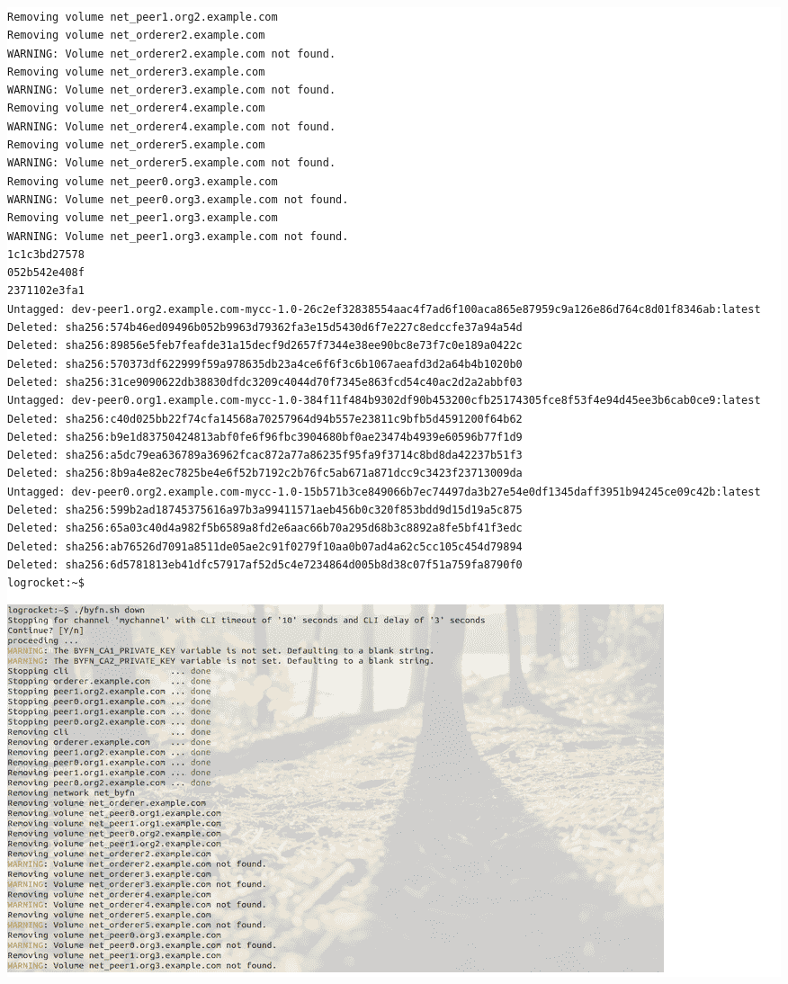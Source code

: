 ```
Removing volume net_peer1.org2.example.com
Removing volume net_orderer2.example.com
WARNING: Volume net_orderer2.example.com not found.
Removing volume net_orderer3.example.com
WARNING: Volume net_orderer3.example.com not found.
Removing volume net_orderer4.example.com
WARNING: Volume net_orderer4.example.com not found.
Removing volume net_orderer5.example.com
WARNING: Volume net_orderer5.example.com not found.
Removing volume net_peer0.org3.example.com
WARNING: Volume net_peer0.org3.example.com not found.
Removing volume net_peer1.org3.example.com
WARNING: Volume net_peer1.org3.example.com not found.
1c1c3bd27578
052b542e408f
2371102e3fa1
Untagged: dev-peer1.org2.example.com-mycc-1.0-26c2ef32838554aac4f7ad6f100aca865e87959c9a126e86d764c8d01f8346ab:latest
Deleted: sha256:574b46ed09496b052b9963d79362fa3e15d5430d6f7e227c8edccfe37a94a54d
Deleted: sha256:89856e5feb7feafde31a15decf9d2657f7344e38ee90bc8e73f7c0e189a0422c
Deleted: sha256:570373df622999f59a978635db23a4ce6f6f3c6b1067aeafd3d2a64b4b1020b0
Deleted: sha256:31ce9090622db38830dfdc3209c4044d70f7345e863fcd54c40ac2d2a2abbf03
Untagged: dev-peer0.org1.example.com-mycc-1.0-384f11f484b9302df90b453200cfb25174305fce8f53f4e94d45ee3b6cab0ce9:latest
Deleted: sha256:c40d025bb22f74cfa14568a70257964d94b557e23811c9bfb5d4591200f64b62
Deleted: sha256:b9e1d83750424813abf0fe6f96fbc3904680bf0ae23474b4939e60596b77f1d9
Deleted: sha256:a5dc79ea636789a36962fcac872a77a86235f95fa9f3714c8bd8da42237b51f3
Deleted: sha256:8b9a4e82ec7825be4e6f52b7192c2b76fc5ab671a871dcc9c3423f23713009da
Untagged: dev-peer0.org2.example.com-mycc-1.0-15b571b3ce849066b7ec74497da3b27e54e0df1345daff3951b94245ce09c42b:latest
Deleted: sha256:599b2ad18745375616a97b3a99411571aeb456b0c320f853bdd9d15d19a5c875
Deleted: sha256:65a03c40d4a982f5b6589a8fd2e6aac66b70a295d68b3c8892a8fe5bf41f3edc
Deleted: sha256:ab76526d7091a8511de05ae2c91f0279f10aa0b07ad4a62c5cc105c454d79894
Deleted: sha256:6d5781813eb41dfc57917af52d5c4e7234864d005b8d38c07f51a759fa8790f0
logrocket:~$ 

```

![Network Down Completed](img/d12a90eb37a93df666c4edc57afdc1ae.png)
